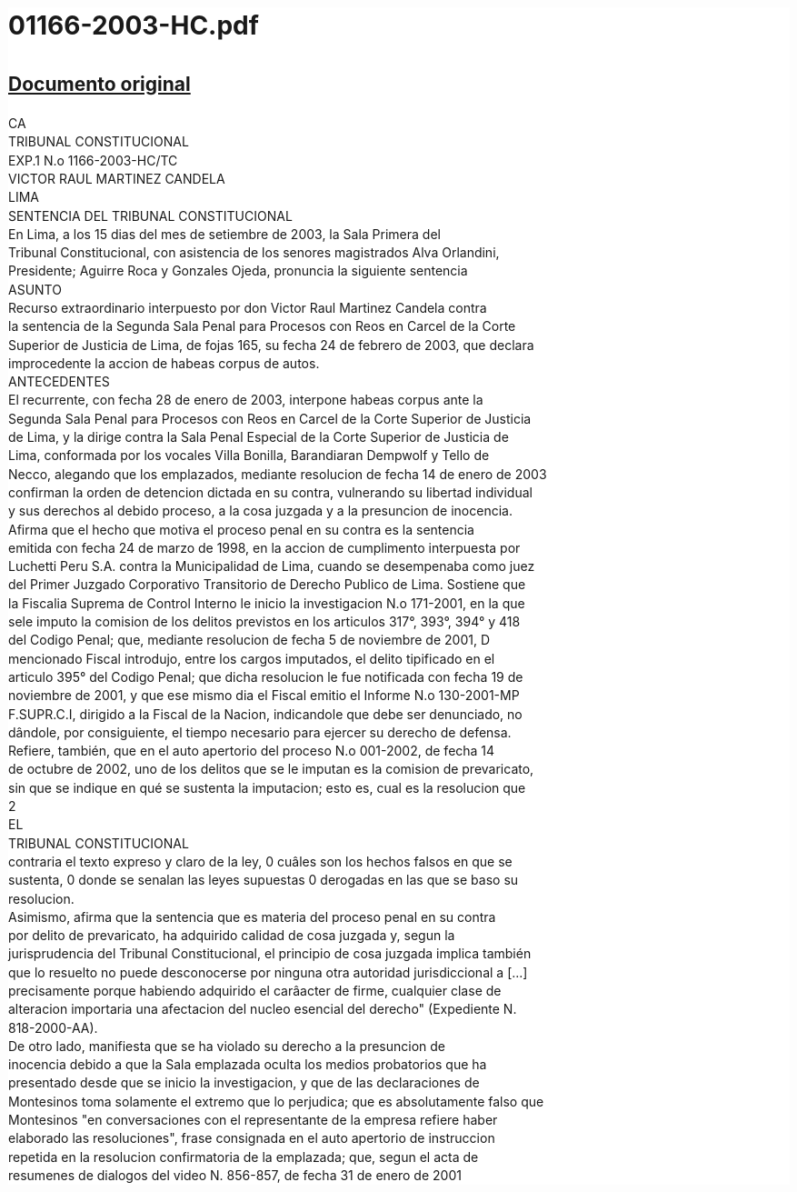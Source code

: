 
01166-2003-HC.pdf
=================
  
[Documento original](https://tc.gob.pe/jurisprudencia/2004/01166-2003-HC.pdf)  
---  
CA  
TRIBUNAL CONSTITUCIONAL  
EXP.1 N.o 1166-2003-HC/TC  
VICTOR RAUL MARTINEZ CANDELA  
LIMA  
SENTENCIA DEL TRIBUNAL CONSTITUCIONAL  
En Lima, a los 15 dias del mes de setiembre de 2003, la Sala Primera del  
Tribunal Constitucional, con asistencia de los senores magistrados Alva Orlandini,  
Presidente; Aguirre Roca y Gonzales Ojeda, pronuncia la siguiente sentencia  
ASUNTO  
Recurso extraordinario interpuesto por don Victor Raul Martinez Candela contra  
la sentencia de la Segunda Sala Penal para Procesos con Reos en Carcel de la Corte  
Superior de Justicia de Lima, de fojas 165, su fecha 24 de febrero de 2003, que declara  
improcedente la accion de habeas corpus de autos.  
ANTECEDENTES  
El recurrente, con fecha 28 de enero de 2003, interpone habeas corpus ante la  
Segunda Sala Penal para Procesos con Reos en Carcel de la Corte Superior de Justicia  
de Lima, y la dirige contra la Sala Penal Especial de la Corte Superior de Justicia de  
Lima, conformada por los vocales Villa Bonilla, Barandiaran Dempwolf y Tello de  
Necco, alegando que los emplazados, mediante resolucion de fecha 14 de enero de 2003  
confirman la orden de detencion dictada en su contra, vulnerando su libertad individual  
y sus derechos al debido proceso, a la cosa juzgada y a la presuncion de inocencia.  
Afirma que el hecho que motiva el proceso penal en su contra es la sentencia  
emitida con fecha 24 de marzo de 1998, en la accion de cumplimento interpuesta por  
Luchetti Peru S.A. contra la Municipalidad de Lima, cuando se desempenaba como juez  
del Primer Juzgado Corporativo Transitorio de Derecho Publico de Lima. Sostiene que  
la Fiscalia Suprema de Control Interno le inicio la investigacion N.o 171-2001, en la que  
sele imputo la comision de los delitos previstos en los articulos 317°, 393°, 394° y 418  
del Codigo Penal; que, mediante resolucion de fecha 5 de noviembre de 2001, D  
mencionado Fiscal introdujo, entre los cargos imputados, el delito tipificado en el  
articulo 395° del Codigo Penal; que dicha resolucion le fue notificada con fecha 19 de  
noviembre de 2001, y que ese mismo dia el Fiscal emitio el Informe N.o 130-2001-MP  
F.SUPR.C.I, dirigido a la Fiscal de la Nacion, indicandole que debe ser denunciado, no  
dândole, por consiguiente, el tiempo necesario para ejercer su derecho de defensa.  
Refiere, también, que en el auto apertorio del proceso N.o 001-2002, de fecha 14  
de octubre de 2002, uno de los delitos que se le imputan es la comision de prevaricato,  
sin que se indique en qué se sustenta la imputacion; esto es, cual es la resolucion que  
2  
EL  
TRIBUNAL CONSTITUCIONAL  
contraria el texto expreso y claro de la ley, 0 cuâles son los hechos falsos en que se  
sustenta, 0 donde se senalan las leyes supuestas 0 derogadas en las que se baso su  
resolucion.  
Asimismo, afirma que la sentencia que es materia del proceso penal en su contra  
por delito de prevaricato, ha adquirido calidad de cosa juzgada y, segun la  
jurisprudencia del Tribunal Constitucional, el principio de cosa juzgada implica también  
que lo resuelto no puede desconocerse por ninguna otra autoridad jurisdiccional a [...]  
precisamente porque habiendo adquirido el carâacter de firme, cualquier clase de  
alteracion importaria una afectacion del nucleo esencial del derecho" (Expediente N.  
818-2000-AA).  
De otro lado, manifiesta que se ha violado su derecho a la presuncion de  
inocencia debido a que la Sala emplazada oculta los medios probatorios que ha  
presentado desde que se inicio la investigacion, y que de las declaraciones de  
Montesinos toma solamente el extremo que lo perjudica; que es absolutamente falso que  
Montesinos "en conversaciones con el representante de la empresa refiere haber  
elaborado las resoluciones", frase consignada en el auto apertorio de instruccion  
repetida en la resolucion confirmatoria de la emplazada; que, segun el acta de  
resumenes de dialogos del video N. 856-857, de fecha 31 de enero de 2001  